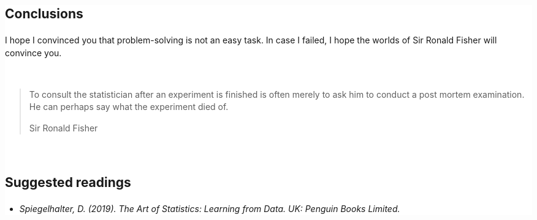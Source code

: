 ## Conclusions

I hope I convinced you that problem-solving is not an easy task.
In case I failed, I hope the worlds of Sir Ronald Fisher will convince you.

<br>

>To consult the statistician after an experiment is finished is often merely to ask him to conduct a post mortem examination. He can perhaps say what the experiment died of.
> 
> Sir Ronald Fisher

<br>

## Suggested readings

- <cite> Spiegelhalter, D. (2019). The Art of Statistics: Learning from Data. UK: Penguin Books Limited.</cite>


